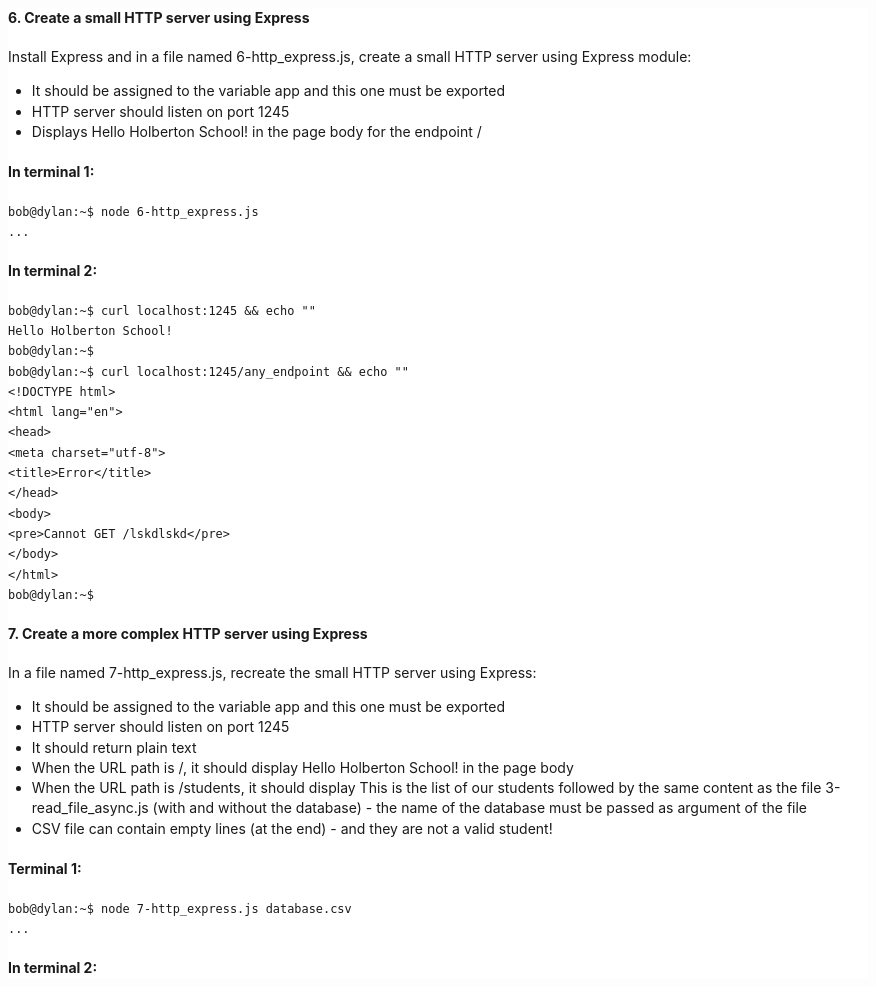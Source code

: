 #### 6. Create a small HTTP server using Express
Install Express and in a file named 6-http_express.js, create a small HTTP server using Express module:

 - It should be assigned to the variable app and this one must be exported
 - HTTP server should listen on port 1245
 - Displays Hello Holberton School! in the page body for the endpoint /

#### In terminal 1:

```
bob@dylan:~$ node 6-http_express.js
...
```
#### In terminal 2:

```
bob@dylan:~$ curl localhost:1245 && echo ""
Hello Holberton School!
bob@dylan:~$ 
bob@dylan:~$ curl localhost:1245/any_endpoint && echo ""
<!DOCTYPE html>
<html lang="en">
<head>
<meta charset="utf-8">
<title>Error</title>
</head>
<body>
<pre>Cannot GET /lskdlskd</pre>
</body>
</html> 
bob@dylan:~$
```
 
#### 7. Create a more complex HTTP server using Express
In a file named 7-http_express.js, recreate the small HTTP server using Express:

 - It should be assigned to the variable app and this one must be exported
 - HTTP server should listen on port 1245
 - It should return plain text
 - When the URL path is /, it should display Hello Holberton School! in the page body
 - When the URL path is /students, it should display This is the list of our students followed by the same content as    the file 3-read_file_async.js (with and without the database) - the name of the database must be passed as    argument of the file
 - CSV file can contain empty lines (at the end) - and they are not a valid student!

#### Terminal 1:

```
bob@dylan:~$ node 7-http_express.js database.csv
...
```

#### In terminal 2:
